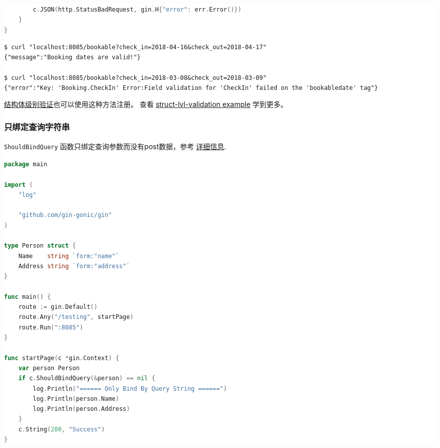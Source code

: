 ```go
		c.JSON(http.StatusBadRequest, gin.H{"error": err.Error()})
	}
}
```

```console
$ curl "localhost:8085/bookable?check_in=2018-04-16&check_out=2018-04-17"
{"message":"Booking dates are valid!"}

$ curl "localhost:8085/bookable?check_in=2018-03-08&check_out=2018-03-09"
{"error":"Key: 'Booking.CheckIn' Error:Field validation for 'CheckIn' failed on the 'bookabledate' tag"}
```

[结构体级别验证](https://github.com/go-playground/validator/releases/tag/v8.7)也可以使用这种方法注册。
查看 [struct-lvl-validation example](examples/struct-lvl-validations) 学到更多。

### 只绑定查询字符串

`ShouldBindQuery` 函数只绑定查询参数而没有post数据，参考 [详细信息](https://github.com/gin-gonic/gin/issues/742#issuecomment-315953017).

```go
package main

import (
	"log"

	"github.com/gin-gonic/gin"
)

type Person struct {
	Name    string `form:"name"`
	Address string `form:"address"`
}

func main() {
	route := gin.Default()
	route.Any("/testing", startPage)
	route.Run(":8085")
}

func startPage(c *gin.Context) {
	var person Person
	if c.ShouldBindQuery(&person) == nil {
		log.Println("====== Only Bind By Query String ======")
		log.Println(person.Name)
		log.Println(person.Address)
	}
	c.String(200, "Success")
}

```
